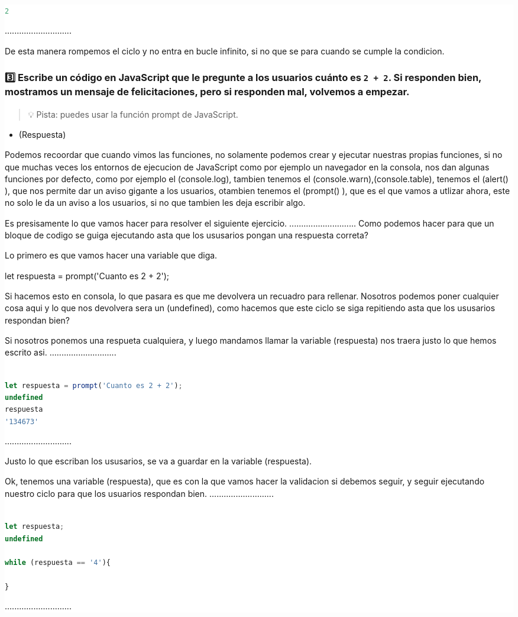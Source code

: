 ```js
2

```
............................

De esta manera rompemos el ciclo y no entra en bucle infinito, si no que se para cuando se cumple la condicion.

### 3️⃣ Escribe un código en JavaScript que le pregunte a los usuarios cuánto es `2 + 2`. Si responden bien, mostramos un mensaje de felicitaciones, pero si responden mal, volvemos a empezar.

> 💡 Pista: puedes usar la función prompt de JavaScript.

* (Respuesta)

Podemos recoordar que cuando vimos las funciones, no solamente podemos crear y ejecutar nuestras propias funciones, si no que muchas veces los entornos de ejecucion de JavaScript como por ejemplo un navegador en la consola, nos dan algunas funciones por defecto, como por ejemplo el (console.log), tambien tenemos el (console.warn),(console.table), tenemos el (alert() ), que nos permite dar un aviso gigante a los usuarios, otambien tenemos el (prompt() ), que es el que vamos a utlizar ahora, este no solo le da un aviso a los usuarios, si no que tambien les deja escribir algo.

Es presisamente lo que vamos hacer para resolver el siguiente ejercicio.
............................
Como podemos hacer para que un bloque de codigo se guiga ejecutando asta que los ususarios pongan una respuesta correta?

Lo primero es que vamos hacer una variable que diga.

let respuesta = prompt('Cuanto es 2 + 2');

Si hacemos esto en consola, lo que pasara es que me devolvera un recuadro para rellenar.
Nosotros podemos poner cualquier cosa aqui y lo que nos devolvera sera un (undefined), como hacemos que este ciclo se siga repitiendo asta que los ususarios respondan bien?

Si nosotros ponemos una respueta cualquiera, y luego mandamos llamar la variable (respuesta) nos traera justo lo que hemos escrito asi.
............................
```js

let respuesta = prompt('Cuanto es 2 + 2');
undefined
respuesta
'134673'

```
............................

Justo lo que escriban los ususarios, se va a guardar en la variable (respuesta).

Ok, tenemos una variable (respuesta), que es con la que vamos hacer la validacion si debemos seguir, y seguir ejecutando nuestro ciclo para que los usuarios respondan bien.
...........................
```js

let respuesta;
undefined

while (respuesta == '4'){

}

```
............................